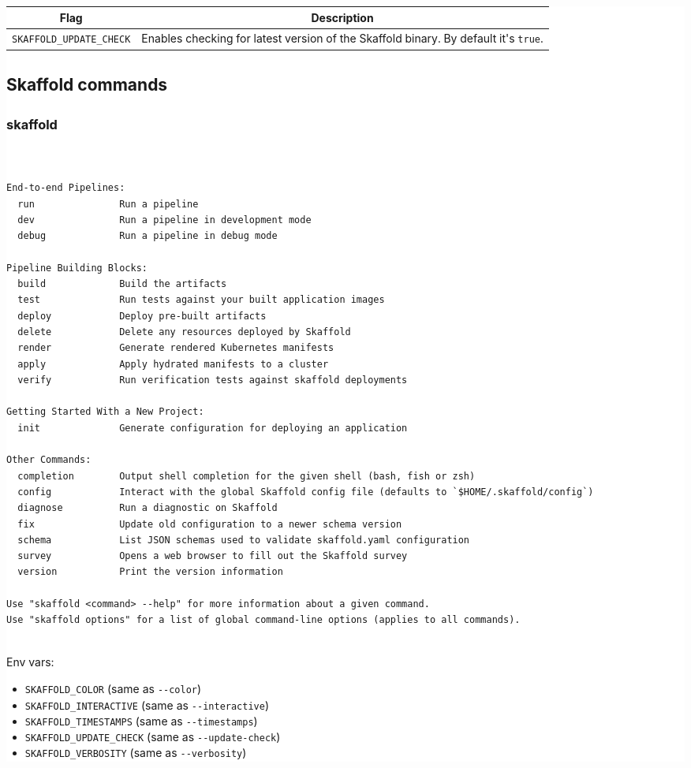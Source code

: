 | Flag | Description |
|------- |---------------|
|`SKAFFOLD_UPDATE_CHECK`|Enables checking for latest version of the Skaffold binary. By default it's `true`. |


## Skaffold commands



### skaffold



```


End-to-end Pipelines:
  run               Run a pipeline
  dev               Run a pipeline in development mode
  debug             Run a pipeline in debug mode

Pipeline Building Blocks:
  build             Build the artifacts
  test              Run tests against your built application images
  deploy            Deploy pre-built artifacts
  delete            Delete any resources deployed by Skaffold
  render            Generate rendered Kubernetes manifests
  apply             Apply hydrated manifests to a cluster
  verify            Run verification tests against skaffold deployments

Getting Started With a New Project:
  init              Generate configuration for deploying an application

Other Commands:
  completion        Output shell completion for the given shell (bash, fish or zsh)
  config            Interact with the global Skaffold config file (defaults to `$HOME/.skaffold/config`)
  diagnose          Run a diagnostic on Skaffold
  fix               Update old configuration to a newer schema version
  schema            List JSON schemas used to validate skaffold.yaml configuration
  survey            Opens a web browser to fill out the Skaffold survey
  version           Print the version information

Use "skaffold <command> --help" for more information about a given command.
Use "skaffold options" for a list of global command-line options (applies to all commands).


```
Env vars:

* `SKAFFOLD_COLOR` (same as `--color`)
* `SKAFFOLD_INTERACTIVE` (same as `--interactive`)
* `SKAFFOLD_TIMESTAMPS` (same as `--timestamps`)
* `SKAFFOLD_UPDATE_CHECK` (same as `--update-check`)
* `SKAFFOLD_VERBOSITY` (same as `--verbosity`)
